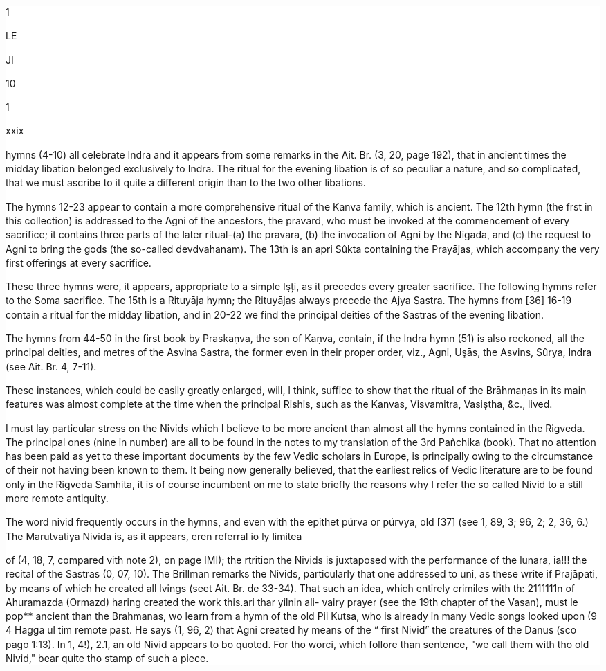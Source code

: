 1 

LE 

JI 

10 

1 

xxix 

hymns (4-10) all celebrate Indra and it appears from some remarks in the Ait. Br. (3, 20, page 192), that in ancient times the midday libation belonged exclusively to Indra. The ritual for the evening libation is of so peculiar a nature, and so complicated, that we must ascribe to it quite a different origin than to the two other libations. 

The hymns 12-23 appear to contain a more comprehensive ritual of the Kanva family, which is ancient. The 12th hymn (the frst in this collection) is addressed to the Agni of the ancestors, the pravard, who must be invoked at the commencement of every sacrifice; it contains three parts of the later ritual-(a) the pravara, (b) the invocation of Agni by the Nigada, and (c) the request to Agni to bring the gods (the so-called devdvahanam). The 13th is an apri Sûkta containing the Prayājas, which accompany the very first offerings at every sacrifice. 

These three hymns were, it appears, appropriate to a simple Işți, as it precedes every greater sacrifice. The following hymns refer to the Soma sacrifice. The 15th is a Rituyāja hymn; the Rituyājas always precede the Ajya Sastra. The hymns from [36] 16-19 contain a ritual for the midday libation, and in 20-22 we find the principal deities of the Sastras of the evening libation. 

The hymns from 44-50 in the first book by Praskaṇva, the son of Kaṇva, contain, if the Indra hymn (51) is also reckoned, all the principal deities, and metres of the Asvina Sastra, the former even in their proper order, viz., Agni, Uşās, the Asvins, Sûrya, Indra (see Ait. Br. 4, 7-11). 

These instances, which could be easily greatly enlarged, will, I think, suffice to show that the ritual of the Brāhmaṇas in its main features was almost complete at the time when the principal Rishis, such as the Kanvas, Visvamitra, Vasiştha, &c., lived. 

I must lay particular stress on the Nivids which I believe to be more ancient than almost all the hymns contained in the Rigveda. The principal ones (nine in number) are all to be found in the notes to my translation of the 3rd Pañchika (book). That no attention has been paid as yet to these important documents by the few Vedic scholars in Europe, is principally owing to the circumstance of their not having been known to them. It being now generally believed, that the earliest relics of Vedic literature are to be found only in the Rigveda Samhitā, it is of course incumbent on me to state briefly the reasons why I refer the so called Nivid to a still more remote antiquity. 

The word nivid frequently occurs in the hymns, and even with the epithet púrva or púrvya, old [37] (see 1, 89, 3; 96, 2; 2, 36, 6.) The Marutvatiya Nivida is, as it appears, eren referral io ly limitea 

of (4, 18, 7, compared vith note 2), on page IMI); the rtrition the Nivids is juxtaposed with the performance of the lunara, ia!!! the recital of the Sastras (0, 07, 10). The Brillman remarks the Nivids, particularly that one addressed to uni, as these write if Prajāpati, by means of which he created all lvings (seet Ait. Br. de 33-34). That such an idea, which entirely crimiles with th: 2111111n of Ahuramazda (Ormazd) haring created the work this.ari thar yilnin ali- vairy prayer (see the 19th chapter of the Vasan), must le pop** ancient than the Brahmanas, wo learn from a hymn of the old Pii Kutsa, who is already in many Vedic songs looked upon (9 4 Hagga ul tim remote past. He says (1, 96, 2) that Agni created hy means of the “ first Nivid” the creatures of the Danus (sco pago 1:13). In 1, 4!), 2.1, an old Nivid appears to bo quoted. For tho worci, which follore than sentence, "we call them with tho old Nivid," bear quite tho stamp of such a piece. 
